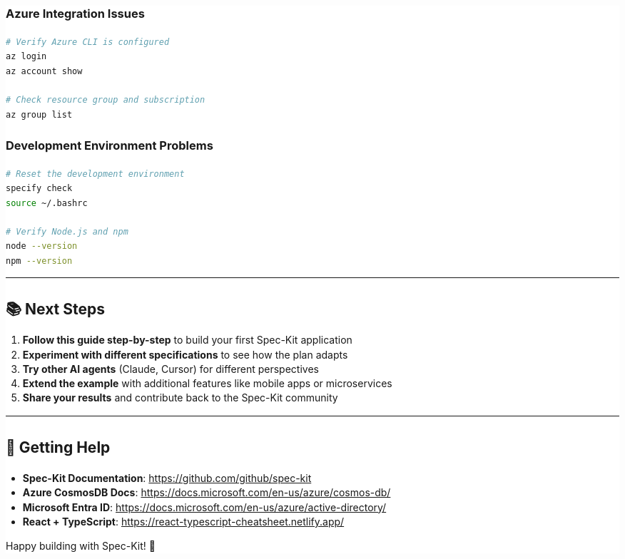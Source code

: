 ### Azure Integration Issues

```bash
# Verify Azure CLI is configured
az login
az account show

# Check resource group and subscription
az group list
```

### Development Environment Problems

```bash
# Reset the development environment
specify check
source ~/.bashrc

# Verify Node.js and npm
node --version
npm --version
```

---

## 📚 Next Steps

1. **Follow this guide step-by-step** to build your first Spec-Kit application
2. **Experiment with different specifications** to see how the plan adapts
3. **Try other AI agents** (Claude, Cursor) for different perspectives
4. **Extend the example** with additional features like mobile apps or microservices
5. **Share your results** and contribute back to the Spec-Kit community

---

## 🤝 Getting Help

- **Spec-Kit Documentation**: https://github.com/github/spec-kit
- **Azure CosmosDB Docs**: https://docs.microsoft.com/en-us/azure/cosmos-db/
- **Microsoft Entra ID**: https://docs.microsoft.com/en-us/azure/active-directory/
- **React + TypeScript**: https://react-typescript-cheatsheet.netlify.app/

Happy building with Spec-Kit! 🚀